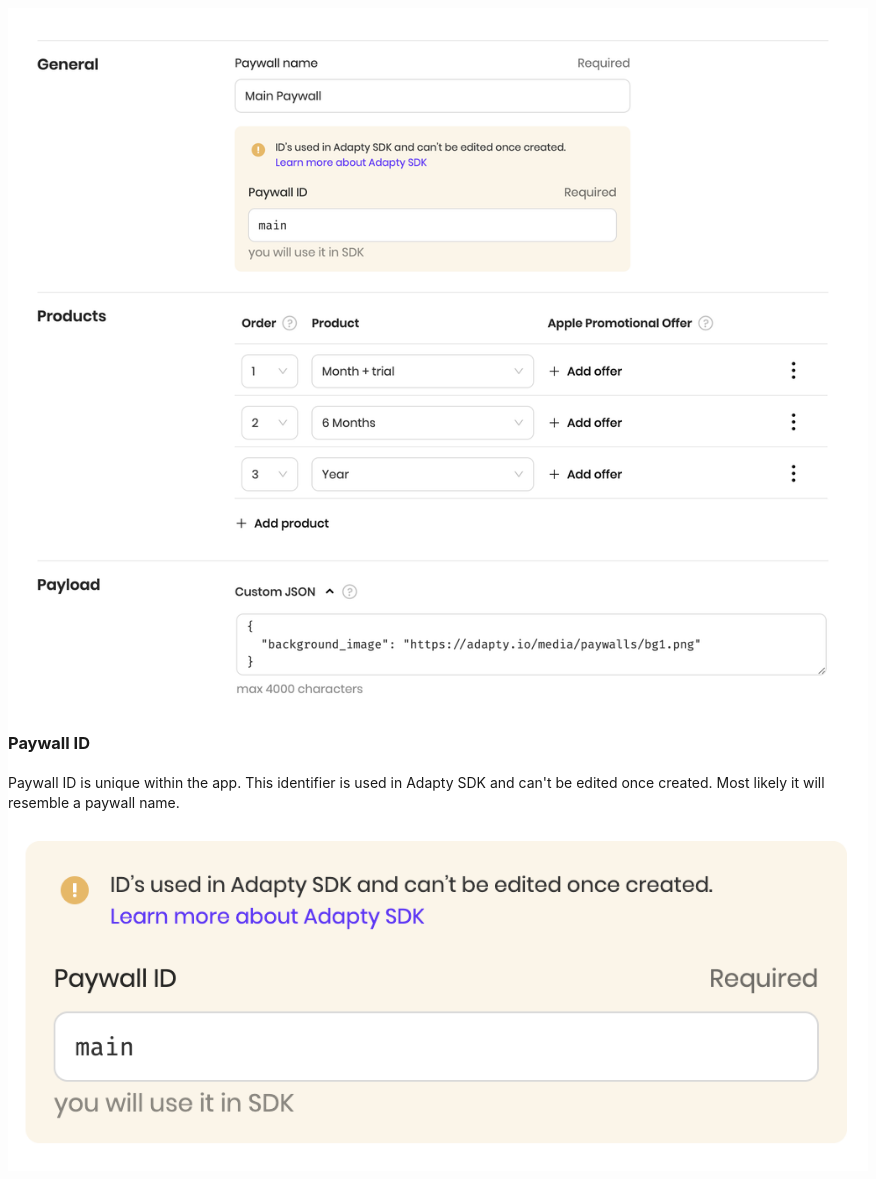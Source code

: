![ Creating a paywall](../.gitbook/assets/cleanshot-2021-01-22-at-22.42.13.png)



### Paywall ID

Paywall ID is unique within the app. This identifier is used in Adapty SDK and can't be edited once created. Most likely it will resemble a paywall name.

![](../.gitbook/assets/cleanshot-2021-01-22-at-23.39.38.png)
